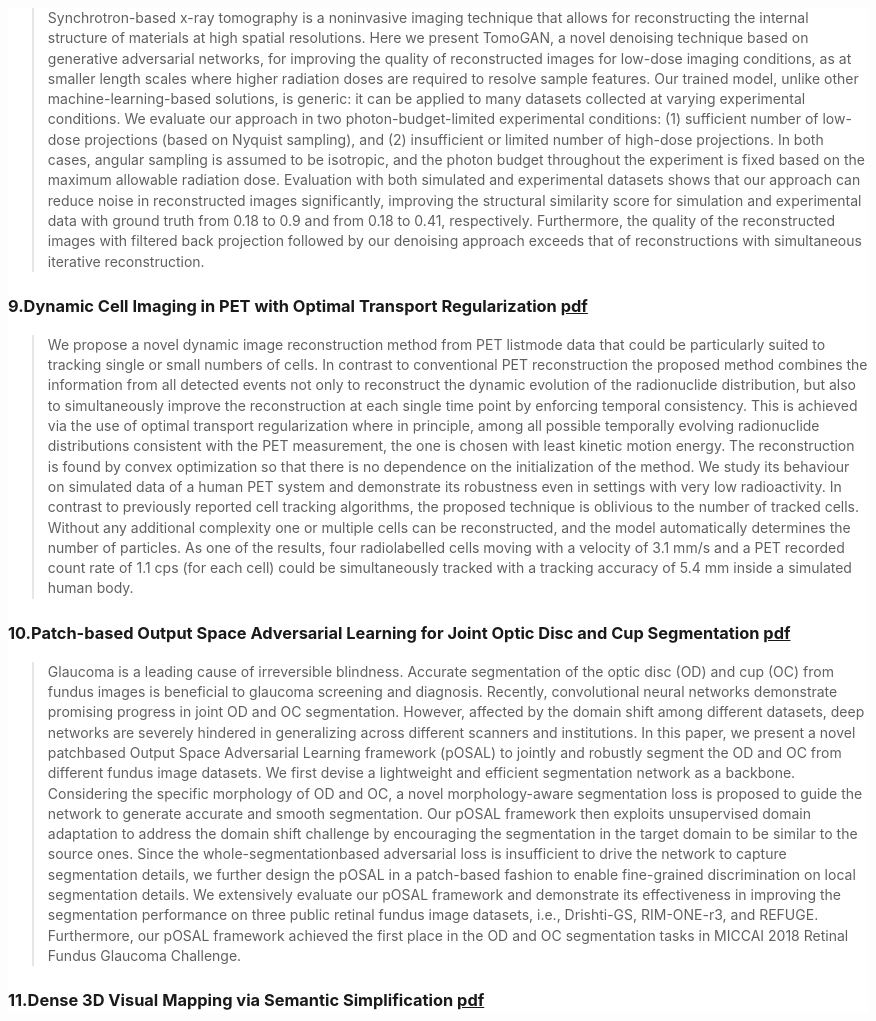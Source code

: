 >  Synchrotron-based x-ray tomography is a noninvasive imaging technique that allows for reconstructing the internal structure of materials at high spatial resolutions. Here we present TomoGAN, a novel denoising technique based on generative adversarial networks, for improving the quality of reconstructed images for low-dose imaging conditions, as at smaller length scales where higher radiation doses are required to resolve sample features. Our trained model, unlike other machine-learning-based solutions, is generic: it can be applied to many datasets collected at varying experimental conditions. We evaluate our approach in two photon-budget-limited experimental conditions: (1) sufficient number of low-dose projections (based on Nyquist sampling), and (2) insufficient or limited number of high-dose projections. In both cases, angular sampling is assumed to be isotropic, and the photon budget throughout the experiment is fixed based on the maximum allowable radiation dose. Evaluation with both simulated and experimental datasets shows that our approach can reduce noise in reconstructed images significantly, improving the structural similarity score for simulation and experimental data with ground truth from 0.18 to 0.9 and from 0.18 to 0.41, respectively. Furthermore, the quality of the reconstructed images with filtered back projection followed by our denoising approach exceeds that of reconstructions with simultaneous iterative reconstruction. 
### 9.Dynamic Cell Imaging in PET with Optimal Transport Regularization  [ pdf ](https://arxiv.org/pdf/1902.07521.pdf)
>  We propose a novel dynamic image reconstruction method from PET listmode data that could be particularly suited to tracking single or small numbers of cells. In contrast to conventional PET reconstruction the proposed method combines the information from all detected events not only to reconstruct the dynamic evolution of the radionuclide distribution, but also to simultaneously improve the reconstruction at each single time point by enforcing temporal consistency. This is achieved via the use of optimal transport regularization where in principle, among all possible temporally evolving radionuclide distributions consistent with the PET measurement, the one is chosen with least kinetic motion energy. The reconstruction is found by convex optimization so that there is no dependence on the initialization of the method. We study its behaviour on simulated data of a human PET system and demonstrate its robustness even in settings with very low radioactivity. In contrast to previously reported cell tracking algorithms, the proposed technique is oblivious to the number of tracked cells. Without any additional complexity one or multiple cells can be reconstructed, and the model automatically determines the number of particles. As one of the results, four radiolabelled cells moving with a velocity of 3.1 mm/s and a PET recorded count rate of 1.1 cps (for each cell) could be simultaneously tracked with a tracking accuracy of 5.4 mm inside a simulated human body. 
### 10.Patch-based Output Space Adversarial Learning for Joint Optic Disc and Cup Segmentation  [ pdf ](https://arxiv.org/pdf/1902.07519.pdf)
>  Glaucoma is a leading cause of irreversible blindness. Accurate segmentation of the optic disc (OD) and cup (OC) from fundus images is beneficial to glaucoma screening and diagnosis. Recently, convolutional neural networks demonstrate promising progress in joint OD and OC segmentation. However, affected by the domain shift among different datasets, deep networks are severely hindered in generalizing across different scanners and institutions. In this paper, we present a novel patchbased Output Space Adversarial Learning framework (pOSAL) to jointly and robustly segment the OD and OC from different fundus image datasets. We first devise a lightweight and efficient segmentation network as a backbone. Considering the specific morphology of OD and OC, a novel morphology-aware segmentation loss is proposed to guide the network to generate accurate and smooth segmentation. Our pOSAL framework then exploits unsupervised domain adaptation to address the domain shift challenge by encouraging the segmentation in the target domain to be similar to the source ones. Since the whole-segmentationbased adversarial loss is insufficient to drive the network to capture segmentation details, we further design the pOSAL in a patch-based fashion to enable fine-grained discrimination on local segmentation details. We extensively evaluate our pOSAL framework and demonstrate its effectiveness in improving the segmentation performance on three public retinal fundus image datasets, i.e., Drishti-GS, RIM-ONE-r3, and REFUGE. Furthermore, our pOSAL framework achieved the first place in the OD and OC segmentation tasks in MICCAI 2018 Retinal Fundus Glaucoma Challenge. 
### 11.Dense 3D Visual Mapping via Semantic Simplification  [ pdf ](https://arxiv.org/pdf/1902.07511.pdf)